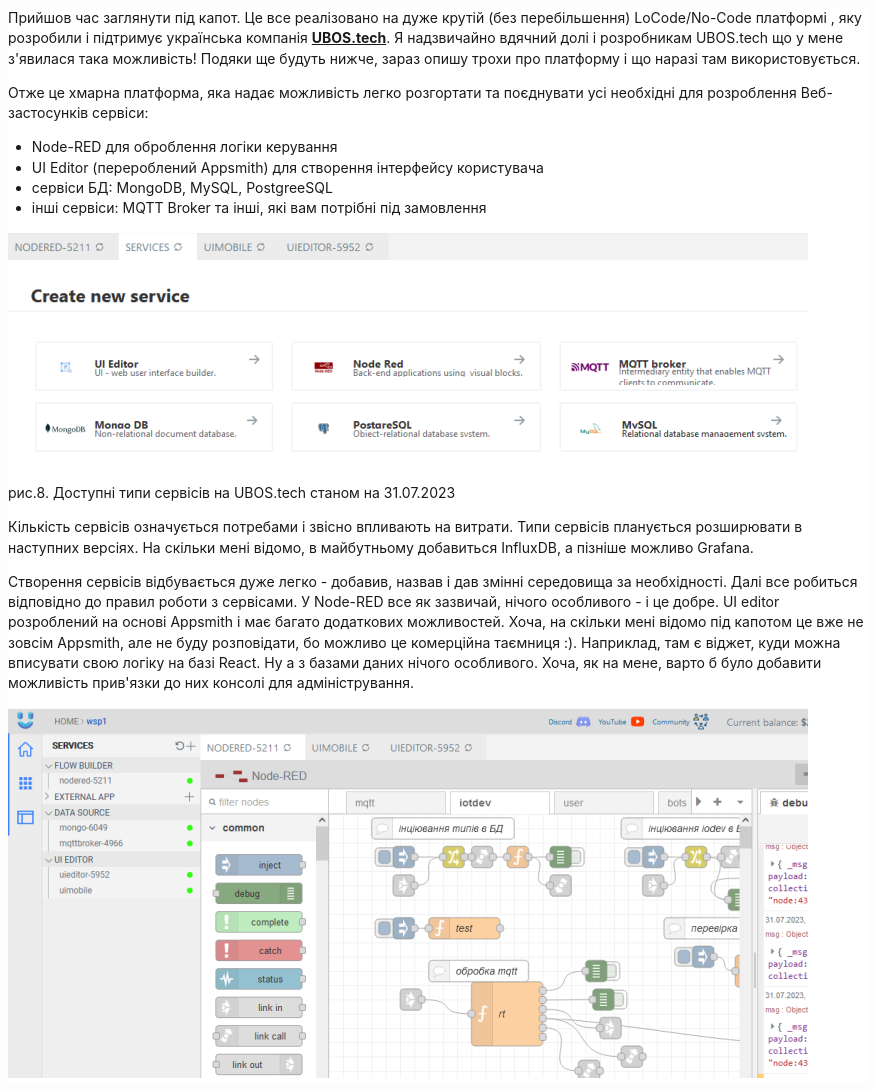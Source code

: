 Прийшов час заглянути під капот. Це все реалізовано на дуже крутій (без перебільшення) LoCode/No-Code платформі  , яку розробили і підтримує українська компанія **[UBOS.tech](https://ubos.tech/)**. Я надзвичайно вдячний долі і розробникам UBOS.tech що у мене з'явилася така можливість! Подяки ще будуть нижче, зараз опишу трохи про платформу і що наразі там використовується.

Отже це хмарна платформа, яка надає можливість легко розгортати та поєднувати усі необхідні для розроблення Веб-застосунків сервіси:

- Node-RED для оброблення логіки керування
- UI Editor (перероблений Appsmith) для створення інтерфейсу користувача
- сервіси БД: MongoDB, MySQL, PostgreeSQL
- інші сервіси: MQTT Broker та інші, які вам потрібні під замовлення 

![image-20230731165000748](media/image-20230731165000748.png)

рис.8. Доступні типи сервісів на UBOS.tech станом на 31.07.2023

Кількість сервісів означується потребами і звісно впливають на витрати. Типи сервісів планується розширювати в наступних версіях. На скільки мені відомо, в майбутньому добавиться InfluxDB, а пізніше можливо Grafana.

Створення сервісів відбувається дуже легко - добавив, назвав і дав змінні середовища за необхідності. Далі все робиться відповідно до правил роботи з сервісами. У Node-RED все як зазвичай, нічого особливого - і це добре. UI editor розроблений на основі Appsmith і має багато додаткових можливостей. Хоча, на скільки мені відомо під капотом це вже не зовсім Appsmith, але не буду розповідати, бо можливо це комерційна таємниця :). Наприклад, там є віджет, куди можна вписувати свою логіку на базі React. Ну а з базами даних нічого особливого. Хоча, як на мене, варто б було добавити можливість прив'язки до них консолі для адміністрування.      

![image-20230731164400893](media/image-20230731164400893.png)      
